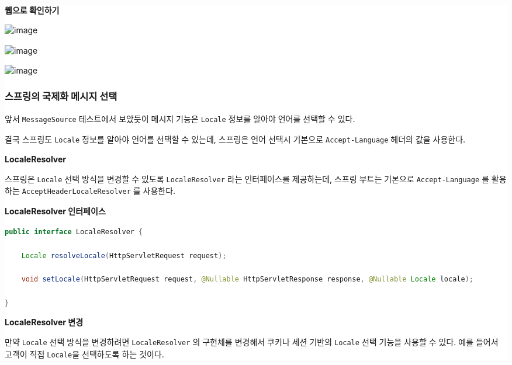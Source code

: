 ```properties
```

**웹으로 확인하기**

![image](https://user-images.githubusercontent.com/83503188/209806411-cab8556c-8b0b-4587-abfd-d70e327fc27a.png)

![image](https://user-images.githubusercontent.com/83503188/209806671-5cdea3fc-94d5-4829-a6b8-6e0ae38a4122.png)

![image](https://user-images.githubusercontent.com/83503188/209806421-51e18b83-64ce-4125-861f-d6e2ec106903.png)

### 스프링의 국제화 메시지 선택

앞서 `MessageSource` 테스트에서 보았듯이 메시지 기능은 `Locale` 정보를 알아야 언어를 선택할 수 있다.

결국 스프링도 `Locale` 정보를 알아야 언어를 선택할 수 있는데, 스프링은 언어 선택시 기본으로 `Accept-Language` 헤더의 값을 사용한다.

**LocaleResolver**

스프링은 `Locale` 선택 방식을 변경할 수 있도록 `LocaleResolver` 라는 인터페이스를 제공하는데, 스프링 부트는 기본으로 `Accept-Language` 를 활용하는 `AcceptHeaderLocaleResolver` 를 사용한다.

**LocaleResolver 인터페이스**

```java
public interface LocaleResolver {

    Locale resolveLocale(HttpServletRequest request);

    void setLocale(HttpServletRequest request, @Nullable HttpServletResponse response, @Nullable Locale locale);

}
```

**LocaleResolver 변경**

만약 `Locale` 선택 방식을 변경하려면 `LocaleResolver` 의 구현체를 변경해서 쿠키나 세션 기반의 `Locale` 선택 기능을 사용할 수 있다.
예를 들어서 고객이 직접 `Locale`을 선택하도록 하는 것이다.



